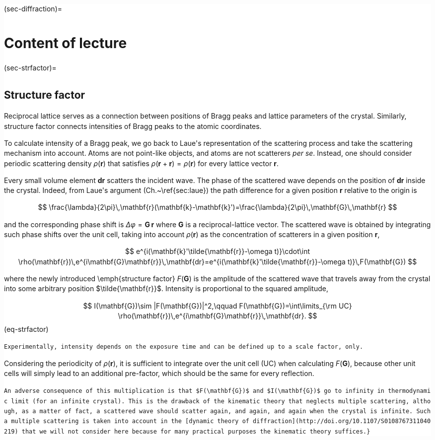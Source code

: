 (sec-diffraction)=
# Content of lecture

(sec-strfactor)= 
## Structure factor

Reciprocal lattice serves as a connection between positions of Bragg peaks and lattice parameters of the crystal. Similarly, structure factor connects intensities of Bragg peaks to the atomic coordinates.

To calculate intensity of a Bragg peak, we go back to Laue's representation of the scattering process and take the scattering mechanism into account. Atoms are not point-like objects, and atoms are not scatterers *per se*. Instead, one should consider periodic scattering density $\rho(\mathbf{r})$ that satisfies $\rho(\mathbf{r}+\mathbf{r})=\rho(\mathbf{r})$ for every lattice vector $\mathbf{r}$. 

Every small volume element $\mathbf{dr}$ scatters the incident wave. The phase of the scattered wave depends on the position of $\mathbf{dr}$ inside the crystal. Indeed, from Laue's argument (Ch.~\ref{sec:laue}) the path difference for a given position $\mathbf{r}$ relative to the origin is

$$
 \frac{\lambda}{2\pi}\,\mathbf{r}(\mathbf{k}-\mathbf{k}')=\frac{\lambda}{2\pi}\,\mathbf{G}\,\mathbf{r}
$$

and the corresponding phase shift is $\Delta\varphi=\mathbf{G}\,\mathbf{r}$ where $\mathbf{G}$ is a reciprocal-lattice vector. The scattered wave is obtained by integrating such phase shifts over the unit cell, taking into account $\rho(\mathbf{r})$ as the concentration of scatterers in a given position $\mathbf{r}$,

$$
 e^{i(\mathbf{k}'\tilde{\mathbf{r}}-\omega t)}\cdot\int \rho(\mathbf{r})\,e^{i\mathbf{G}\mathbf{r}}\,\mathbf{dr}=e^{i(\mathbf{k}'\tilde{\mathbf{r}}-\omega t)}\,F(\mathbf{G})
$$

where the newly introduced \emph{structure factor} $F(\mathbf{G})$ is the amplitude of the scattered wave that travels away from the crystal into some arbitrary position $\tilde{\mathbf{r}}$. Intensity is proportional to the squared amplitude,

$$
 I(\mathbf{G})\sim |F(\mathbf{G})|^2,\qquad F(\mathbf{G})=\int\limits_{\rm UC} \rho(\mathbf{r})\,e^{i\mathbf{G}\mathbf{r}}\,\mathbf{dr}.
$$ (eq-strfactor)

```{note}
Experimentally, intensity depends on the exposure time and can be defined up to a scale factor, only.
```

Considering the periodicity of $\rho(\mathbf{r})$, it is sufficient to integrate over the unit cell (UC) when calculating $F(\mathbf{G})$, because other unit cells will simply lead to an additional pre-factor, which should be the same for every reflection.
```{note}
An adverse consequence of this multiplication is that $F(\mathbf{G})$ and $I(\mathbf{G})$ go to infinity in thermodynamic limit (for an infinite crystal). This is the drawback of the kinematic theory that neglects multiple scattering, although, as a matter of fact, a scattered wave should scatter again, and again, and again when the crystal is infinite. Such a multiple scattering is taken into account in the [dynamic theory of diffraction](http://doi.org/10.1107/S0108767311040219) that we will not consider here because for many practical purposes the kinematic theory suffices.}
```
